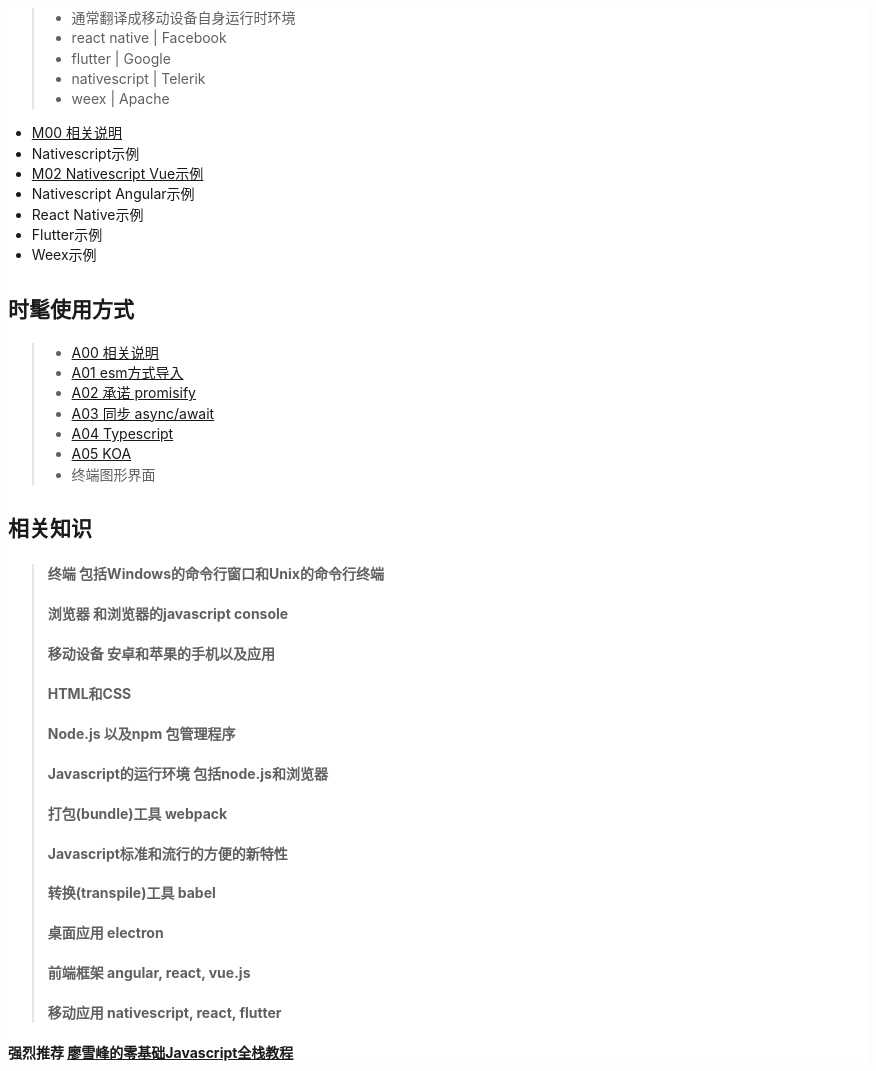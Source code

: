 > - 通常翻译成移动设备自身运行时环境
> - react native | Facebook
> - flutter | Google
> - nativescript | Telerik
> - weex | Apache

- [M00 相关说明](M00)
- Nativescript示例
- [M02 Nativescript Vue示例](M02) 
- Nativescript Angular示例
- React Native示例
- Flutter示例
- Weex示例

## 时髦使用方式
> - [A00 相关说明](A00)
> - [A01 esm方式导入](A01)
> - [A02 承诺 promisify](A02)
> - [A03 同步 async/await](A03)
> - [A04 Typescript](A04)
> - [A05 KOA](A05)
> - 终端图形界面

## 相关知识

> #### 终端 包括Windows的命令行窗口和Unix的命令行终端
> #### 浏览器 和浏览器的javascript console
> #### 移动设备 安卓和苹果的手机以及应用
> #### HTML和CSS
> #### Node.js 以及npm 包管理程序
> #### Javascript的运行环境 包括node.js和浏览器
> #### 打包(bundle)工具 webpack
> #### Javascript标准和流行的方便的新特性
> #### 转换(transpile)工具 babel
> #### 桌面应用 electron
> #### 前端框架 angular, react, vue.js
> #### 移动应用 nativescript, react, flutter
#### 强烈推荐 [廖雪峰的零基础Javascript全栈教程](https://www.liaoxuefeng.com/wiki/001434446689867b27157e896e74d51a89c25cc8b43bdb3000)
